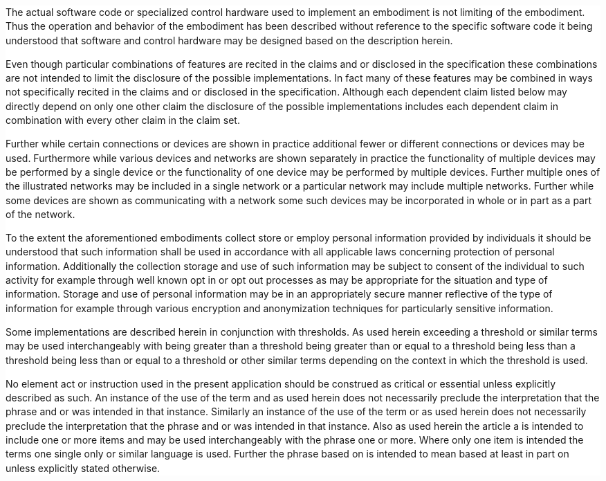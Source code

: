 The actual software code or specialized control hardware used to implement an embodiment is not limiting of the embodiment. Thus the operation and behavior of the embodiment has been described without reference to the specific software code it being understood that software and control hardware may be designed based on the description herein.

Even though particular combinations of features are recited in the claims and or disclosed in the specification these combinations are not intended to limit the disclosure of the possible implementations. In fact many of these features may be combined in ways not specifically recited in the claims and or disclosed in the specification. Although each dependent claim listed below may directly depend on only one other claim the disclosure of the possible implementations includes each dependent claim in combination with every other claim in the claim set.

Further while certain connections or devices are shown in practice additional fewer or different connections or devices may be used. Furthermore while various devices and networks are shown separately in practice the functionality of multiple devices may be performed by a single device or the functionality of one device may be performed by multiple devices. Further multiple ones of the illustrated networks may be included in a single network or a particular network may include multiple networks. Further while some devices are shown as communicating with a network some such devices may be incorporated in whole or in part as a part of the network.

To the extent the aforementioned embodiments collect store or employ personal information provided by individuals it should be understood that such information shall be used in accordance with all applicable laws concerning protection of personal information. Additionally the collection storage and use of such information may be subject to consent of the individual to such activity for example through well known opt in or opt out processes as may be appropriate for the situation and type of information. Storage and use of personal information may be in an appropriately secure manner reflective of the type of information for example through various encryption and anonymization techniques for particularly sensitive information.

Some implementations are described herein in conjunction with thresholds. As used herein exceeding a threshold or similar terms may be used interchangeably with being greater than a threshold being greater than or equal to a threshold being less than a threshold being less than or equal to a threshold or other similar terms depending on the context in which the threshold is used.

No element act or instruction used in the present application should be construed as critical or essential unless explicitly described as such. An instance of the use of the term and as used herein does not necessarily preclude the interpretation that the phrase and or was intended in that instance. Similarly an instance of the use of the term or as used herein does not necessarily preclude the interpretation that the phrase and or was intended in that instance. Also as used herein the article a is intended to include one or more items and may be used interchangeably with the phrase one or more. Where only one item is intended the terms one single only or similar language is used. Further the phrase based on is intended to mean based at least in part on unless explicitly stated otherwise.

